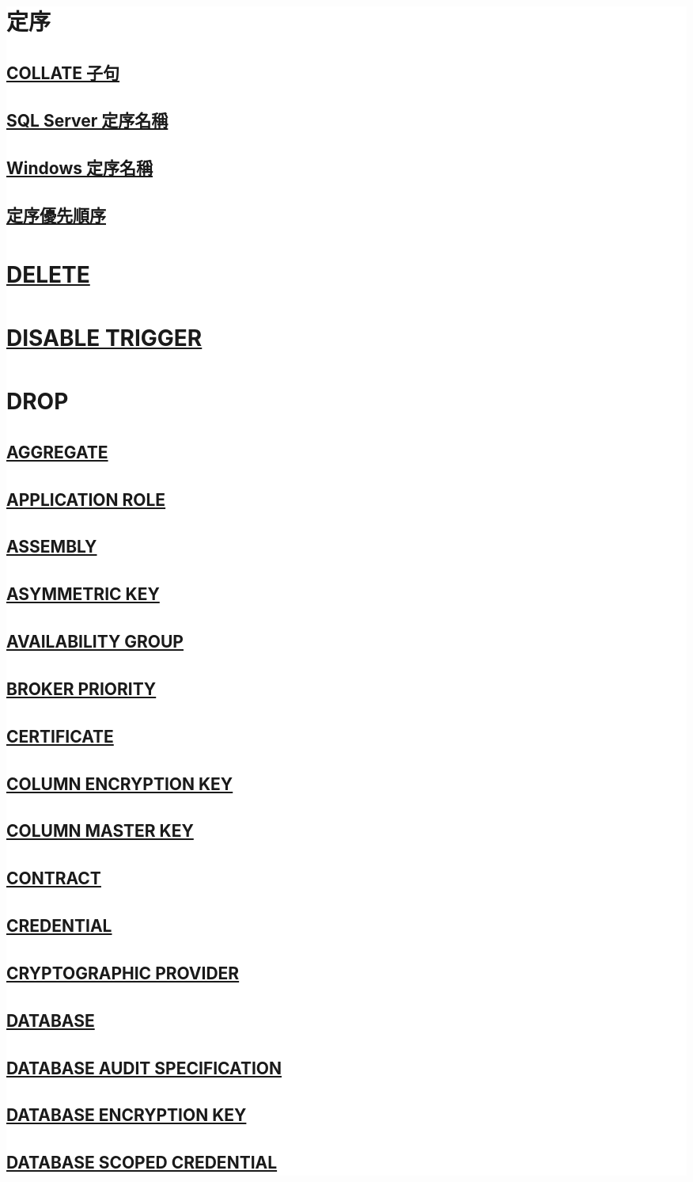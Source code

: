 # 定序
## [COLLATE 子句](collations.md)  
## [SQL Server 定序名稱](sql-server-collation-name-transact-sql.md)  
## [Windows 定序名稱](windows-collation-name-transact-sql.md)  
## [定序優先順序](collation-precedence-transact-sql.md)  

# [DELETE](delete-transact-sql.md)
# [DISABLE TRIGGER](disable-trigger-transact-sql.md)

# DROP
## [AGGREGATE](drop-aggregate-transact-sql.md)  
## [APPLICATION ROLE](drop-application-role-transact-sql.md)  
## [ASSEMBLY](drop-assembly-transact-sql.md)  
## [ASYMMETRIC KEY](drop-asymmetric-key-transact-sql.md)  
## [AVAILABILITY GROUP](drop-availability-group-transact-sql.md)  
## [BROKER PRIORITY](drop-broker-priority-transact-sql.md)  
## [CERTIFICATE](drop-certificate-transact-sql.md)  
## [COLUMN ENCRYPTION KEY](drop-column-encryption-key-transact-sql.md)  
## [COLUMN MASTER KEY](drop-column-master-key-transact-sql.md)  
## [CONTRACT](drop-contract-transact-sql.md)  
## [CREDENTIAL](drop-credential-transact-sql.md)  
## [CRYPTOGRAPHIC PROVIDER](drop-cryptographic-provider-transact-sql.md)  
## [DATABASE](drop-database-transact-sql.md)  
## [DATABASE AUDIT SPECIFICATION](drop-database-audit-specification-transact-sql.md)  
## [DATABASE ENCRYPTION KEY](drop-database-encryption-key-transact-sql.md)  
## [DATABASE SCOPED CREDENTIAL](drop-database-scoped-credential-transact-sql.md)  
